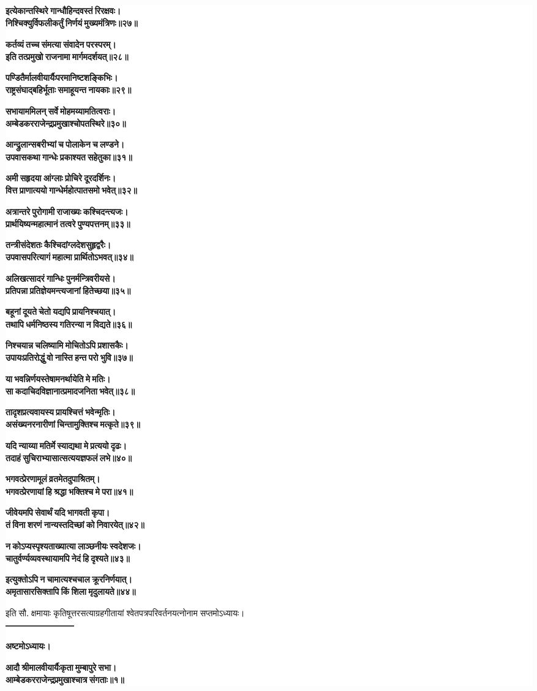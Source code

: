 **इत्येकान्तस्थिरे गान्धौहिन्दवस्तं रिरक्षवः।  
निश्चिक्युर्विफलीकर्तुं निर्णयं मुख्यमंत्रिणः॥२७॥**

**कर्तव्यं तच्च संमत्या संवादेन परस्परम्।  
इति तत्प्रमुखो राजनामा मार्गमदर्शयत्॥२८॥**

**पण्डितैर्मालवीयार्यैःपरमानिष्टशङ्किभिः।  
राष्ट्रसंघाद्बहिर्भूताः समाहूयन्त नायकाः॥२९॥**

**सभायाममिलन् सर्वे मोहमय्यामतित्वराः।  
अम्बेडकरराजेन्द्रप्रमुखाश्चोपतस्थिरे॥३०॥**

**आन्द्रुलान्सबरीभ्यां च पोलाकेन च लण्डने।  
उपवासकथा गान्धेः प्रकाश्यत सहेतुका॥३१॥**

**अमी सहृदया आंग्लाः प्रोचिरे दूरदर्शिनः।  
वित्त प्राणात्ययो गान्धेर्महोत्पातसमो भवेत्॥३२॥**

**अत्रान्तरे पुरोगामी राजाख्यः कश्चिदन्त्यजः।  
प्रार्थयिष्यन्महात्मानं तत्वरे पुण्यपत्तनम्॥३३॥**

**तन्त्रीसंदेशतः कैश्चिदांग्लदेशसुहृद्वरैः।  
उपवासपरित्यागं महात्मा प्रार्थितोऽभवत्॥३४॥**

**अलिखत्सादरं गान्धिः पुनर्मन्त्रिवरीयसे।  
प्रतिपन्ना प्रतिज्ञेयमन्त्यजानां हितेच्छया॥३५॥**

**बहूनां दूयते चेतो यद्यपि प्रायनिश्चयात्।  
तथापि धर्मनिष्ठस्य गतिरन्या न विद्यते॥३६॥**

**निश्चयान्न चलिष्यामि मोचितोऽपि प्रशासकैः।  
उपायःप्रतिरोद्धुं वो नास्ति हन्त परो भुवि॥३७॥**

**या भवन्निर्णयस्तेषामनर्थायेति मे मतिः।  
सा कदाचिदविज्ञानात्प्रमादजनिता भवेत्॥३८॥**

**तादृशप्रत्यवायस्य प्रायश्चित्तं भवेन्मृतिः।  
असंख्यनरनारीणां चिन्तामुक्तिश्च मत्कृते॥३९॥**

**यदि न्याय्या मतिर्मे स्याद्यथा मे प्रत्ययो दृढः।  
तदाहं सुचिराभ्यासात्सत्ययज्ञफलं लभे॥४०॥**

**भगवत्प्रेरणामूलं व्रतमेतदुपाश्रितम्।  
भगवत्प्रेरणायां हि श्रद्धा भक्तिश्च मे परा॥४१॥**

**जीवेयमपि सेवार्थं यदि भागवती कृपा।  
तं विना शरणं नान्यस्तदिच्छां को निवारयेत्॥४२॥**

**न कोऽप्यस्पृश्यताख्यात्या लाञ्छनीयः स्वदेशजः।  
चातुर्वर्ण्यव्यवस्थायामपि नेदं हि दृश्यते॥४३॥**

**इत्युक्तोऽपि न चामात्यश्चचाल क्रूरनिर्णयात्।  
अमृतासारसिक्तापि किं शिला मृदुलायते॥४४॥**

इति सौ. क्षमायाः कृतिषूत्तरसत्याग्रहगीतायां श्वेतपत्रपरिवर्तनयत्नोनाम सप्तमोऽध्यायः।  
**————————**

**अष्टमोऽध्यायः।**

**आदौ श्रीमालवीयार्यैःकृता मुम्बापुरे सभा।  
आम्बेडकरराजेन्द्रप्रमुखाश्चात्र संगताः॥१॥**
